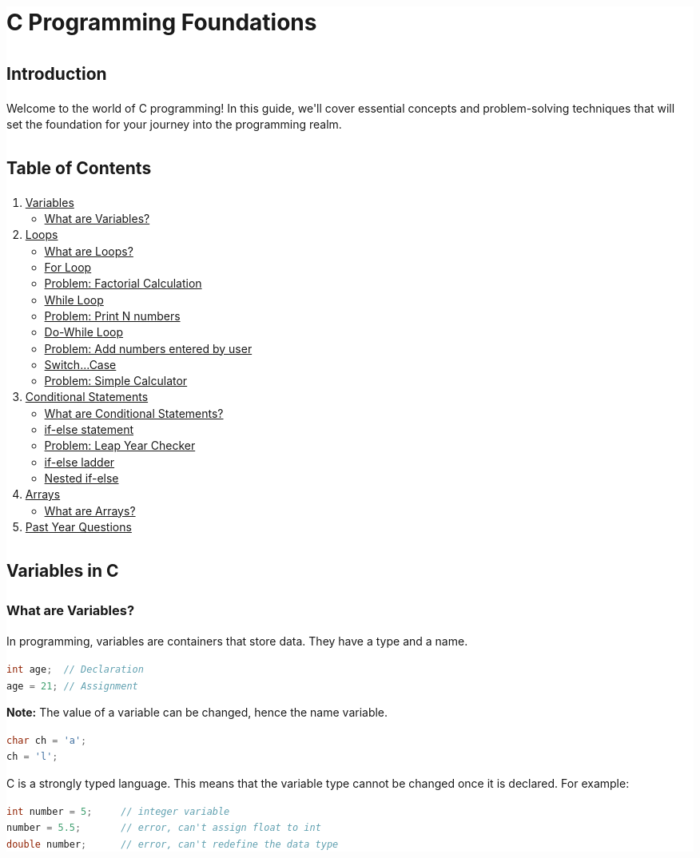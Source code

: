 # C Programming Foundations

## Introduction

Welcome to the world of C programming! In this guide, we'll cover essential concepts and problem-solving techniques that will set the foundation for your journey into the programming realm.

## Table of Contents
1. [Variables](#variables-in-c)
   - [What are Variables?](#what-are-variables)
2. [Loops](#loops-in-c)
   - [What are Loops?](#what-are-loops)
   - [For Loop](#for-loop-explanation)
   - [Problem: Factorial Calculation](#problem-factorial-calculation)
   - [While Loop](#While-loop-explanation)
   - [Problem: Print N numbers](#problem-print-N-numbers)
   - [Do-While Loop](#Do-While-explanation)
   - [Problem:  Add numbers entered by user](#Problem-Add-numbers-entered-by-user)
   - [Switch...Case](#Switch-case-explanation)
   - [Problem: Simple Calculator](#example)
3. [Conditional Statements](#conditional-statements-in-c)
   - [What are Conditional Statements?](#what-are-conditional-statements)
   - [if-else statement](#explanation)
   - [Problem: Leap Year Checker](#problem-leap-year-checker)
   - [if-else ladder](#explanation-problem)
   - [Nested if-else](#explanation-problem)
4. [Arrays](#arrays-in-c)
   - [What are Arrays?](#what-are-arrays)
5. [Past Year Questions](#Past-Year-Questions)

## Variables in C

### What are Variables?

In programming, variables are containers that store data. They have a type and a name.

```c
int age;  // Declaration
age = 21; // Assignment
```
**Note:** The value of a variable can be changed, hence the name variable.

```c
char ch = 'a';
ch = 'l';
```

C is a strongly typed language. This means that the variable type cannot be changed once it is declared. For example:

```c
int number = 5;     // integer variable
number = 5.5;       // error, can't assign float to int
double number;      // error, can't redefine the data type 
```
